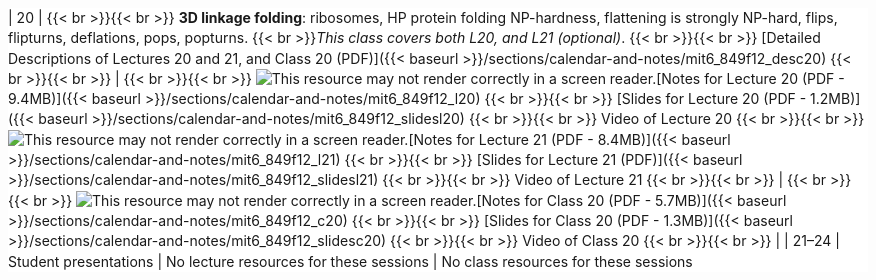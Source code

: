 | 20 |  {{< br >}}{{< br >}} **3D linkage folding**: ribosomes, HP protein folding NP-hardness, flattening is strongly NP-hard, flips, flipturns, deflations, pops, popturns.  {{< br >}}_This class covers both L20, and L21 (optional)_. {{< br >}}{{< br >}} [Detailed Descriptions of Lectures 20 and 21, and Class 20 (PDF)]({{< baseurl >}}/sections/calendar-and-notes/mit6_849f12_desc20) {{< br >}}{{< br >}}  |  {{< br >}}{{< br >}} ![This resource may not render correctly in a screen reader.](/images/inacessible.gif)[Notes for Lecture 20 (PDF - 9.4MB)]({{< baseurl >}}/sections/calendar-and-notes/mit6_849f12_l20) {{< br >}}{{< br >}} [Slides for Lecture 20 (PDF - 1.2MB)]({{< baseurl >}}/sections/calendar-and-notes/mit6_849f12_slidesl20) {{< br >}}{{< br >}} Video of Lecture 20 {{< br >}}{{< br >}} ![This resource may not render correctly in a screen reader.](/images/inacessible.gif)[Notes for Lecture 21 (PDF - 8.4MB)]({{< baseurl >}}/sections/calendar-and-notes/mit6_849f12_l21) {{< br >}}{{< br >}} [Slides for Lecture 21 (PDF)]({{< baseurl >}}/sections/calendar-and-notes/mit6_849f12_slidesl21) {{< br >}}{{< br >}} Video of Lecture 21 {{< br >}}{{< br >}}  |  {{< br >}}{{< br >}} ![This resource may not render correctly in a screen reader.](/images/inacessible.gif)[Notes for Class 20 (PDF - 5.7MB)]({{< baseurl >}}/sections/calendar-and-notes/mit6_849f12_c20) {{< br >}}{{< br >}} [Slides for Class 20 (PDF - 1.3MB)]({{< baseurl >}}/sections/calendar-and-notes/mit6_849f12_slidesc20) {{< br >}}{{< br >}} Video of Class 20 {{< br >}}{{< br >}}  |
| 21–24 | Student presentations | No lecture resources for these sessions | No class resources for these sessions